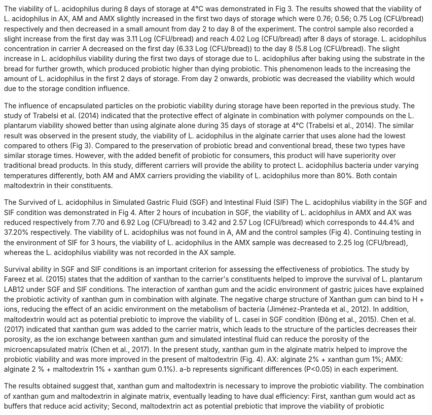 The viability of L. acidophilus during 8 days of storage at 4°C was demonstrated in Fig 3. The results showed that the viability of L. acidophilus in AX, AM and AMX slightly increased in the first two days of storage which were 0.76; 0.56; 0.75 Log (CFU/bread) respectively and then decreased in a small amount from day 2 to day 8 of the experiment. The control sample also recorded a slight increase from the first day was 3.11 Log (CFU/bread) and reach 4.02 Log (CFU/bread) after 8 days of storage. L. acidophilus concentration in carrier A decreased on the first day (6.33 Log (CFU/bread)) to the day 8 (5.8 Log (CFU/bread). The slight increase in L. acidophilus viability during the first two days of storage due to L. acidophilus after baking using the substrate in the bread for further growth, which produced probiotic higher than dying probiotic. This phenomenon leads to the increasing the amount of L. acidophilus in the first 2 days of storage. From day 2 onwards, probiotic was decreased the viability which would due to the storage condition influence.

The influence of encapsulated particles on the probiotic viability during storage have been reported in the previous study. The study of Trabelsi et al. (2014) indicated that the protective effect of alginate in combination with polymer compounds on the L. plantarum viability showed better than using alginate alone during 35 days of storage at 4°C (Trabelsi et al., 2014). The similar result was observed in the present study, the viability of L. acidophilus in the alginate carrier that uses alone had the lowest compared to others (Fig 3). Compared to the preservation of probiotic bread and conventional bread, these two types have similar storage times. However, with the added benefit of probiotic for consumers, this product will have superiority over traditional bread products. In this study, different carriers will provide the ability to protect L. acidophilus bacteria under varying temperatures differently, both AM and AMX carriers providing the viability of L. acidophilus more than 80%. Both contain maltodextrin in their constituents.

The Survived of L. acidophilus in Simulated Gastric Fluid (SGF) and Intestinal Fluid (SIF) The L. acidophilus viability in the SGF and SIF condition was demonstrated in Fig 4. After 2 hours of incubation in SGF, the viability of L. acidophilus in AMX and AX was reduced respectively from 7.70 and 6.92 Log (CFU/bread) to 3.42 and 2.57 Log (CFU/bread) which corresponds to 44.4% and 37.20% respectively. The viability of L. acidophilus was not found in A, AM and the control samples (Fig 4). Continuing testing in the environment of SIF for 3 hours, the viability of L. acidophilus in the AMX sample was decreased to 2.25 log (CFU/bread), whereas the L. acidophilus viability was not recorded in the AX sample.

Survival ability in SGF and SIF conditions is an important criterion for assessing the effectiveness of probiotics. The study by Fareez et al. (2015) states that the addition of xanthan to the carrier's constituents helped to improve the survival of L. plantarum LAB12 under SGF and SIF conditions. The interaction of xanthan gum and the acidic environment of gastric juices have explained the probiotic activity of xanthan gum in combination with alginate. The negative charge structure of Xanthan gum can bind to H + ions, reducing the effect of an acidic environment on the metabolism of bacteria (Jiménez-Pranteda et al., 2012). In addition, maltodextrin would act as potential prebiotic to improve the viability of L. casei in SGF condition (Đông et al., 2015). Chen et al. (2017) indicated that xanthan gum was added to the carrier matrix, which leads to the structure of the particles decreases their porosity, as the ion exchange between xanthan gum and simulated intestinal fluid can reduce the porosity of the microencapsulated matrix (Chen et al., 2017). In the present study, xanthan gum in the alginate matrix helped to improve the probiotic viability and was more improved in the present of maltodextrin (Fig. 4). AX: alginate 2% + xanthan gum 1%; AMX: alginate 2 % + maltodextrin 1% + xanthan gum 0.1%). a-b represents significant differences (P<0.05) in each experiment.

The results obtained suggest that, xanthan gum and maltodextrin is necessary to improve the probiotic viability. The combination of xanthan gum and maltodextrin in alginate matrix, eventually leading to have dual efficiency: First, xanthan gum would act as buffers that reduce acid activity; Second, maltodextrin act as potential prebiotic that improve the viability of probiotic
